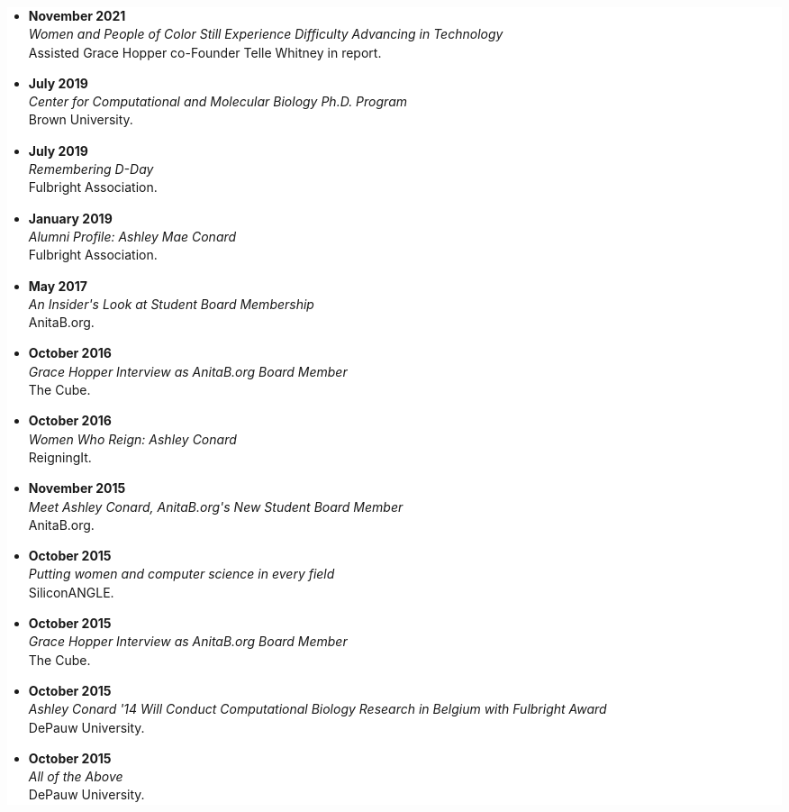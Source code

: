 - **November 2021**  
  *Women and People of Color Still Experience Difficulty Advancing in Technology*  
  Assisted Grace Hopper co-Founder Telle Whitney in report.

- **July 2019**  
  *Center for Computational and Molecular Biology Ph.D. Program*  
  Brown University.

- **July 2019**  
  *Remembering D-Day*  
  Fulbright Association.

- **January 2019**  
  *Alumni Profile: Ashley Mae Conard*  
  Fulbright Association.

- **May 2017**  
  *An Insider's Look at Student Board Membership*  
  AnitaB.org.

- **October 2016**  
  *Grace Hopper Interview as AnitaB.org Board Member*  
  The Cube.

- **October 2016**  
  *Women Who Reign: Ashley Conard*  
  ReigningIt.

- **November 2015**  
  *Meet Ashley Conard, AnitaB.org's New Student Board Member*  
  AnitaB.org.

- **October 2015**  
  *Putting women and computer science in every field*  
  SiliconANGLE.

- **October 2015**  
  *Grace Hopper Interview as AnitaB.org Board Member*  
  The Cube.

- **October 2015**  
  *Ashley Conard '14 Will Conduct Computational Biology Research in Belgium with Fulbright Award*  
  DePauw University.

- **October 2015**  
  *All of the Above*  
  DePauw University.
